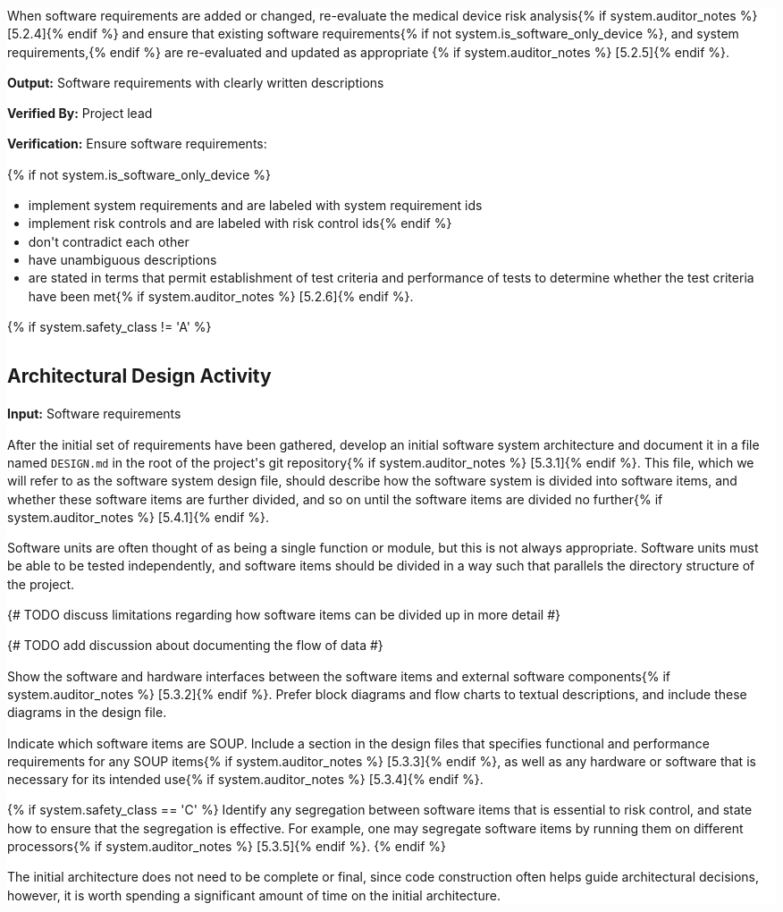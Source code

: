When software requirements are added or changed, re-evaluate the medical device risk analysis{% if system.auditor_notes %} [5.2.4]{% endif %} and ensure that existing software requirements{% if not system.is_software_only_device %}, and system requirements,{% endif %} are re-evaluated and updated as appropriate {% if system.auditor_notes %} [5.2.5]{% endif %}.

**Output:** Software requirements with clearly written descriptions

**Verified By:** Project lead

**Verification:** Ensure software requirements:

{% if not system.is_software_only_device %}
- implement system requirements and are labeled with system requirement ids
- implement risk controls and are labeled with risk control ids{% endif %}
- don't contradict each other
- have unambiguous descriptions
- are stated in terms that permit establishment of test criteria and performance of tests to determine whether the test criteria have been met{% if system.auditor_notes %} [5.2.6]{% endif %}.

{% if system.safety_class != 'A' %}
## Architectural Design Activity

**Input:** Software requirements

After the initial set of requirements have been gathered, develop an initial software system architecture and document it in a file named `DESIGN.md` in the root of the project's git repository{% if system.auditor_notes %} [5.3.1]{% endif %}.  This file, which we will refer to as the software system design file, should describe how the software system is divided into software items, and whether these software items are further divided, and so on until the software items are divided no further{% if system.auditor_notes %} [5.4.1]{% endif %}.

Software units are often thought of as being a single function or module, but this is not always appropriate.  Software units must be able to be tested independently, and software items should be divided in a way such that parallels the directory structure of the project.

{# TODO discuss limitations regarding how software items can be divided up in more detail #}

{# TODO add discussion about documenting the flow of data #}

Show the software and hardware interfaces between the software items and external software components{% if system.auditor_notes %} [5.3.2]{% endif %}.  Prefer block diagrams and flow charts to textual descriptions, and include these diagrams in the design file.

Indicate which software items are SOUP.  Include a section in the design files that specifies functional and performance requirements for any SOUP items{% if system.auditor_notes %} [5.3.3]{% endif %}, as well as any hardware or software that is necessary for its intended use{% if system.auditor_notes %} [5.3.4]{% endif %}.

{% if system.safety_class == 'C' %}
Identify any segregation between software items that is essential to risk control, and state how to ensure that the segregation is effective.  For example, one may segregate software items by running them on different processors{% if system.auditor_notes %} [5.3.5]{% endif %}.
{% endif %}

The initial architecture does not need to be complete or final, since code construction often helps guide architectural decisions, however, it is worth spending a significant amount of time on the initial architecture.
